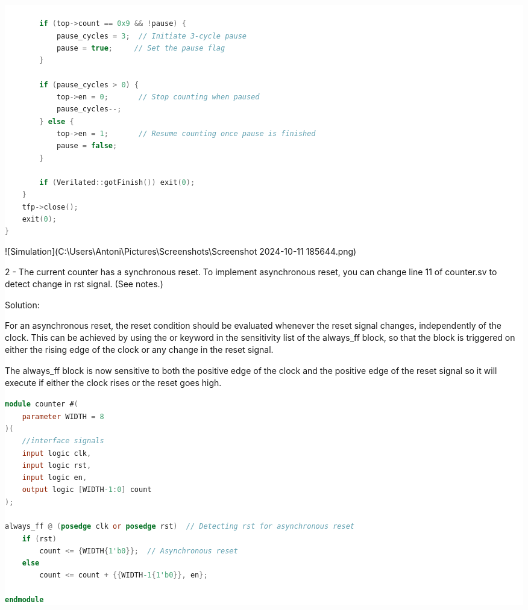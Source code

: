 ```cpp

        if (top->count == 0x9 && !pause) {
            pause_cycles = 3;  // Initiate 3-cycle pause
            pause = true;     // Set the pause flag
        }

        if (pause_cycles > 0) {
            top->en = 0;       // Stop counting when paused
            pause_cycles--;    
        } else {
            top->en = 1;       // Resume counting once pause is finished
            pause = false;    
        }

        if (Verilated::gotFinish()) exit(0);
    }
    tfp->close();
    exit(0);
}
```
![Simulation](C:\Users\Antoni\Pictures\Screenshots\Screenshot 2024-10-11 185644.png)


2 - The current counter has a synchronous reset. To implement asynchronous reset, you can change line 11 of counter.sv to detect change in rst signal. (See notes.)

Solution:

For an asynchronous reset, the reset condition should be evaluated whenever the reset signal changes, independently of the clock.
This can be achieved by using the or keyword in the sensitivity list of the always_ff block, so that the block is triggered on either the rising edge of the clock or any change in the reset signal.

The always_ff block is now sensitive to both the positive edge of the clock and the positive edge of the reset signal so it will execute if either the clock rises or the reset goes high.

```verilog
module counter #(
    parameter WIDTH = 8
)(
    //interface signals
    input logic clk,
    input logic rst,
    input logic en,
    output logic [WIDTH-1:0] count
);

always_ff @ (posedge clk or posedge rst)  // Detecting rst for asynchronous reset
    if (rst) 
        count <= {WIDTH{1'b0}};  // Asynchronous reset
    else 
        count <= count + {{WIDTH-1{1'b0}}, en};

endmodule
```


